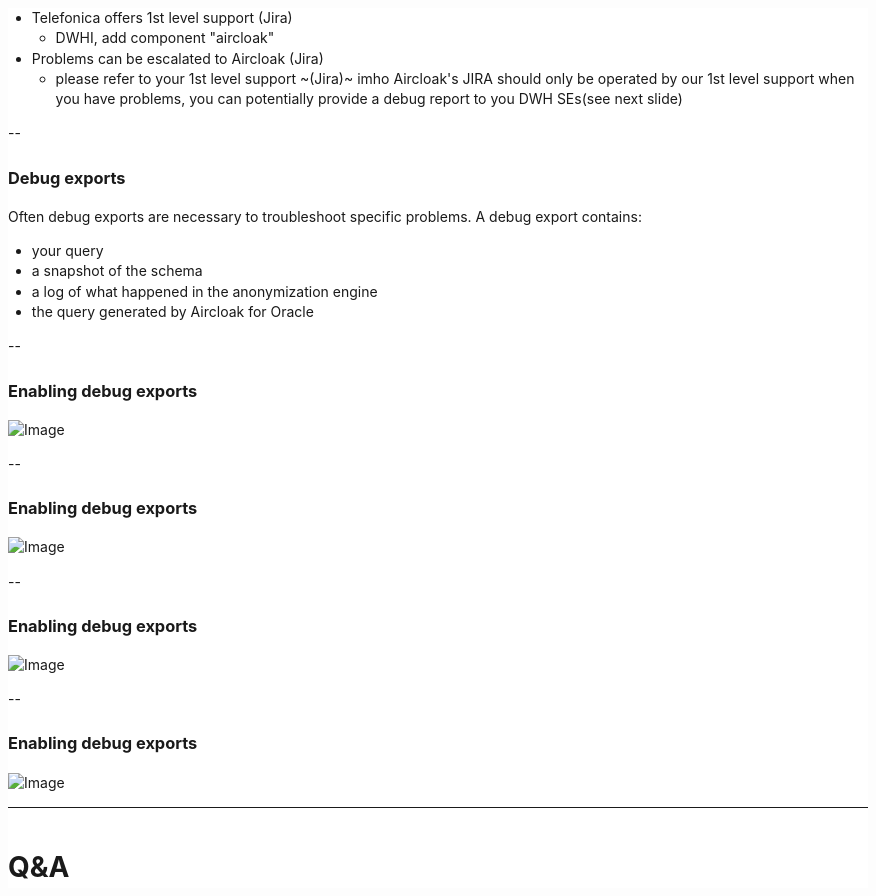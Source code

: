 - Telefonica offers 1st level support (Jira)
  - DWHI, add component "aircloak"
- Problems can be escalated to Aircloak (Jira)
  - please refer to your 1st level support ~(Jira)~ imho Aircloak's JIRA should only be operated by 
    our 1st level support when you have problems, you can potentially provide a debug report to you 
    DWH SEs(see next slide)

--

### Debug exports

Often debug exports are necessary to troubleshoot specific problems.
A debug export contains:

- your query
- a snapshot of the schema
- a log of what happened in the anonymization engine
- the query generated by Aircloak for Oracle

--

### Enabling debug exports

![Image](content/images/de-menu.png) 

 

--

### Enabling debug exports

![Image](content/images/de-settings-pre.png) 

 

--

### Enabling debug exports

![Image](content/images/de-settings-post.png) 

 

--

### Enabling debug exports

![Image](content/images/de-button.png) 

 

---

# Q&A